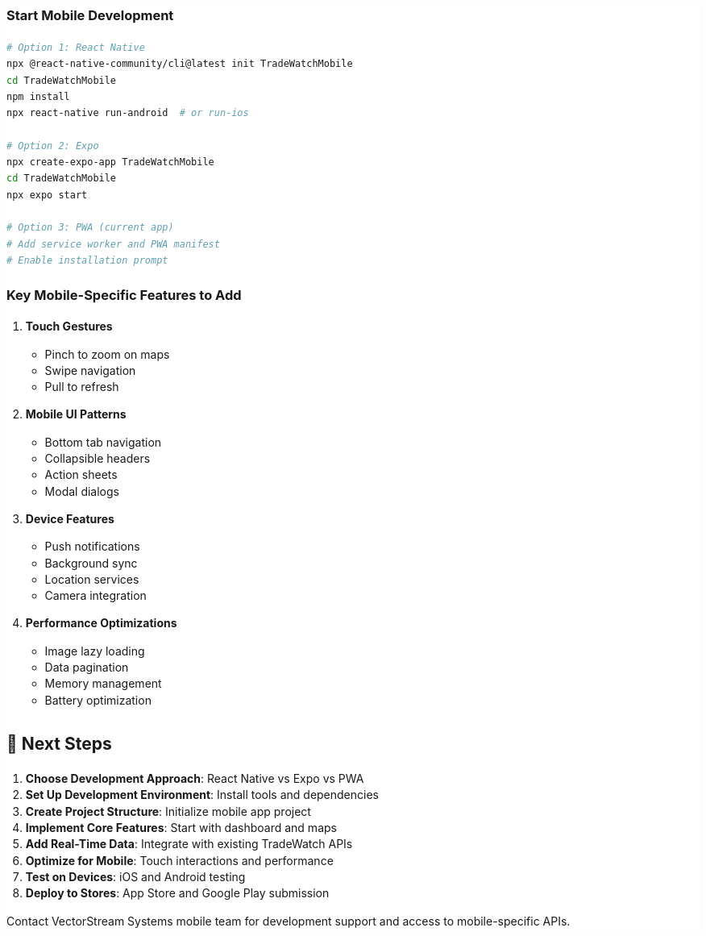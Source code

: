 ### Start Mobile Development
```bash
# Option 1: React Native
npx @react-native-community/cli@latest init TradeWatchMobile
cd TradeWatchMobile
npm install
npx react-native run-android  # or run-ios

# Option 2: Expo
npx create-expo-app TradeWatchMobile
cd TradeWatchMobile
npx expo start

# Option 3: PWA (current app)
# Add service worker and PWA manifest
# Enable installation prompt
```

### Key Mobile-Specific Features to Add

1. **Touch Gestures**
   - Pinch to zoom on maps
   - Swipe navigation
   - Pull to refresh

2. **Mobile UI Patterns**
   - Bottom tab navigation
   - Collapsible headers
   - Action sheets
   - Modal dialogs

3. **Device Features**
   - Push notifications
   - Background sync
   - Location services
   - Camera integration

4. **Performance Optimizations**
   - Image lazy loading
   - Data pagination
   - Memory management
   - Battery optimization

## 📱 Next Steps

1. **Choose Development Approach**: React Native vs Expo vs PWA
2. **Set Up Development Environment**: Install tools and dependencies
3. **Create Project Structure**: Initialize mobile app project
4. **Implement Core Features**: Start with dashboard and maps
5. **Add Real-Time Data**: Integrate with existing TradeWatch APIs
6. **Optimize for Mobile**: Touch interactions and performance
7. **Test on Devices**: iOS and Android testing
8. **Deploy to Stores**: App Store and Google Play submission

Contact VectorStream Systems mobile team for development support and access to mobile-specific APIs.
